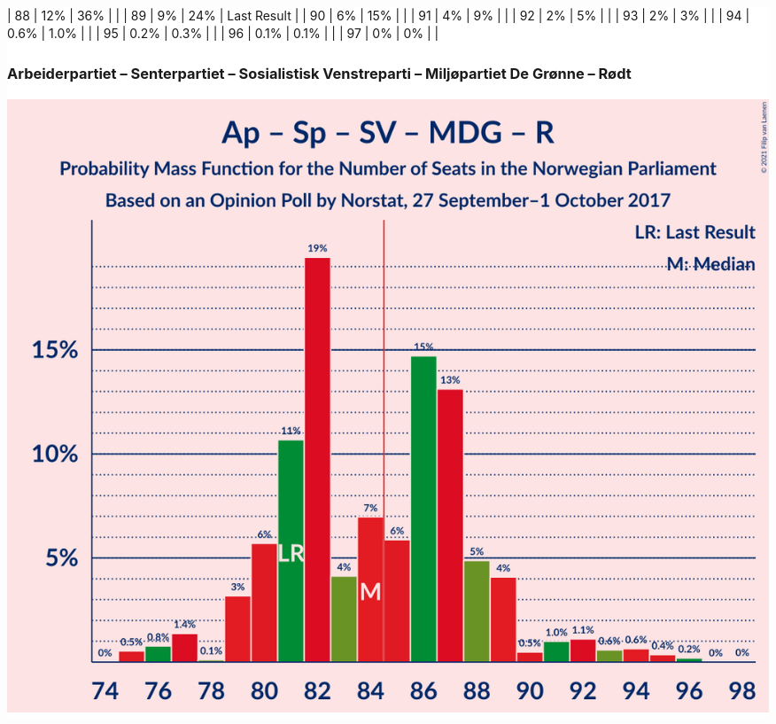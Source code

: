 | 88 | 12% | 36% |  |
| 89 | 9% | 24% | Last Result |
| 90 | 6% | 15% |  |
| 91 | 4% | 9% |  |
| 92 | 2% | 5% |  |
| 93 | 2% | 3% |  |
| 94 | 0.6% | 1.0% |  |
| 95 | 0.2% | 0.3% |  |
| 96 | 0.1% | 0.1% |  |
| 97 | 0% | 0% |  |

### Arbeiderpartiet – Senterpartiet – Sosialistisk Venstreparti – Miljøpartiet De Grønne – Rødt

![Graph with seats probability mass function not yet produced](2017-10-01-Norstat-coalitions-seats-pmf-ap–sp–sv–mdg–r.png "Seats Probability Mass Function")
